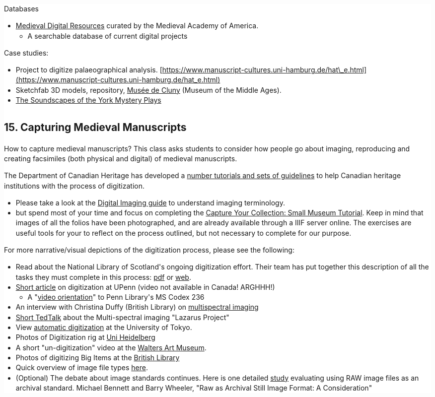 Databases

* [Medieval Digital Resources](http://mdr-maa.org) curated by the Medieval Academy of America. 
  * A searchable database of current digital projects

Case studies:

* Project to digitize palaeographical analysis. [https://www.manuscript-cultures.uni-hamburg.de/hat\_e.html](https://www.manuscript-cultures.uni-hamburg.de/hat_e.html)
* Sketchfab 3D models, repository, [Musée de Cluny](https://sketchfab.com/francecollections/collections/musee-de-cluny) \(Museum of the Middle Ages\).
* [The Soundscapes of the York Mystery Plays](http://soundscapesyorkmysteryplays.com/interface/)

## 15. Capturing Medieval Manuscripts

How to capture medieval manuscripts? This class asks students to consider how people go about imaging, reproducing and creating facsimiles \(both physical and digital\) of medieval manuscripts.

The Department of Canadian Heritage has developed a [number tutorials and sets of guidelines](https://www.canada.ca/en/heritage-information-network/services/digitization.html) to help Canadian heritage institutions with the process of digitization.

* Please take a look at the [Digital Imaging guide](https://mwdl.org/docs/digital-imaging-bp_2.0.pdf) to understand imaging terminology.
* but spend most of your time and focus on completing the [Capture Your Collection: Small Museum Tutorial](https://www.canada.ca/en/heritage-information-network/services/digitization/capture-collections-small-museum.html). Keep in mind that images of all the folios have been photographed, and are already available through a IIIF server online. The exercises are useful tools for your to reflect on the process outlined, but not necessary to complete for our purpose.

For more narrative/visual depictions of the digitization process, please see the following:

* Read about the National Library of Scotland's ongoing digitization effort. Their team has put together this description of all the tasks they must complete in this process: [pdf](https://www.nls.uk/media/1624630/project-digitise-leaflet.pdf) or [web](https://www.nls.uk/about-us/publications/project-digitise).
* [Short article](https://penntoday.upenn.edu/news/penn-brings-philadelphias-rare-manuscripts-world) on digitization at UPenn \(video not available in Canada! ARGHHH!\)
  * A "[video orientation](https://schoenberginstitute.org/2018/12/10/manuscript-monday-ms-codex-236-latin-vulgate-bible/)" to Penn Library's MS Codex 236
* An interview with Christina Duffy \(British Library\) on [multispectral imaging](https://youtu.be/lli3KiTy_-4)
* [Short TedTalk](https://www.ted.com/talks/gregory_heyworth_how_i_m_discovering_the_secrets_of_ancient_texts/transcript?language=en) about the Multi-spectral imaging "Lazarus Project"
* View [automatic digitization](http://www.k2.t.u-tokyo.ac.jp/vision/BFS-Auto/) at the University of Tokyo.
* Photos of Digitization rig at [Uni Heidelberg](https://twitter.com/suz_paul/status/1075343688644132864)
* A short "un-digitization" video at the [Walters Art Museum](https://twitter.com/i/status/1075882653310742528). 
* Photos of digitizing Big Items at the [British Library](https://twitter.com/BL_Digitisation/status/1070709407904923653)
* Quick overview of image file types [here](http://users.wfu.edu/matthews/misc/graphics/formats/formats.html).
* \(Optional\) The debate about image standards continues. Here is one detailed [study](https://opencommons.uconn.edu/cgi/viewcontent.cgi?article=1027&context=libr_pubs) evaluating using RAW image files as an archival standard. Michael Bennett and Barry Wheeler, "Raw as Archival Still Image Format: A Consideration"
